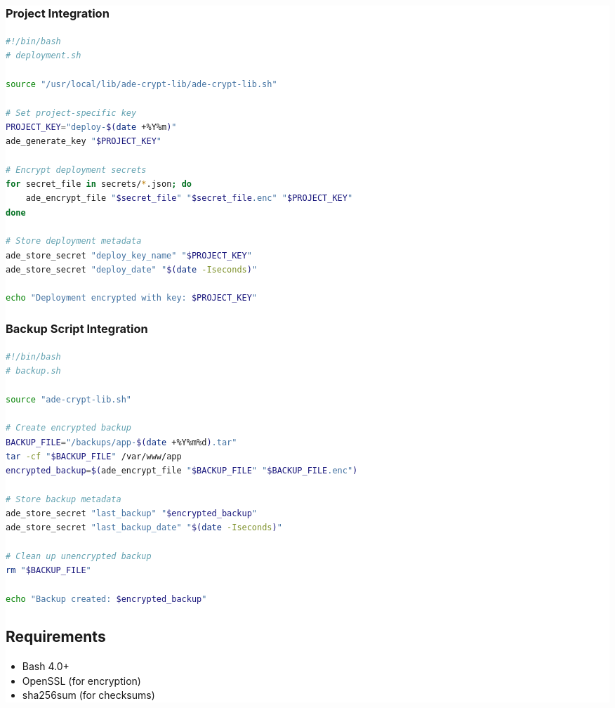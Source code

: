 ### Project Integration

```bash
#!/bin/bash
# deployment.sh

source "/usr/local/lib/ade-crypt-lib/ade-crypt-lib.sh"

# Set project-specific key
PROJECT_KEY="deploy-$(date +%Y%m)"
ade_generate_key "$PROJECT_KEY"

# Encrypt deployment secrets
for secret_file in secrets/*.json; do
    ade_encrypt_file "$secret_file" "$secret_file.enc" "$PROJECT_KEY"
done

# Store deployment metadata
ade_store_secret "deploy_key_name" "$PROJECT_KEY"
ade_store_secret "deploy_date" "$(date -Iseconds)"

echo "Deployment encrypted with key: $PROJECT_KEY"
```

### Backup Script Integration

```bash
#!/bin/bash
# backup.sh

source "ade-crypt-lib.sh"

# Create encrypted backup
BACKUP_FILE="/backups/app-$(date +%Y%m%d).tar"
tar -cf "$BACKUP_FILE" /var/www/app
encrypted_backup=$(ade_encrypt_file "$BACKUP_FILE" "$BACKUP_FILE.enc")

# Store backup metadata
ade_store_secret "last_backup" "$encrypted_backup"
ade_store_secret "last_backup_date" "$(date -Iseconds)"

# Clean up unencrypted backup
rm "$BACKUP_FILE"

echo "Backup created: $encrypted_backup"
```

## Requirements

- Bash 4.0+
- OpenSSL (for encryption)
- sha256sum (for checksums)
